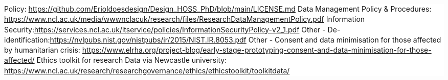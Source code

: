 Policy: https://github.com/Erioldoesdesign/Design_HOSS_PhD/blob/main/LICENSE.md
Data Management Policy & Procedures: https://www.ncl.ac.uk/media/wwwnclacuk/research/files/ResearchDataManagementPolicy.pdf
Information Security:https://services.ncl.ac.uk/itservice/policies/InformationSecurityPolicy-v2_1.pdf
Other - De-identification:https://nvlpubs.nist.gov/nistpubs/ir/2015/NIST.IR.8053.pdf
Other - Consent and data minimisation for those affected by humanitarian crisis: https://www.elrha.org/project-blog/early-stage-prototyping-consent-and-data-minimisation-for-those-affected/
Ethics toolkit for research Data via Newcastle university: https://www.ncl.ac.uk/research/researchgovernance/ethics/ethicstoolkit/toolkitdata/
